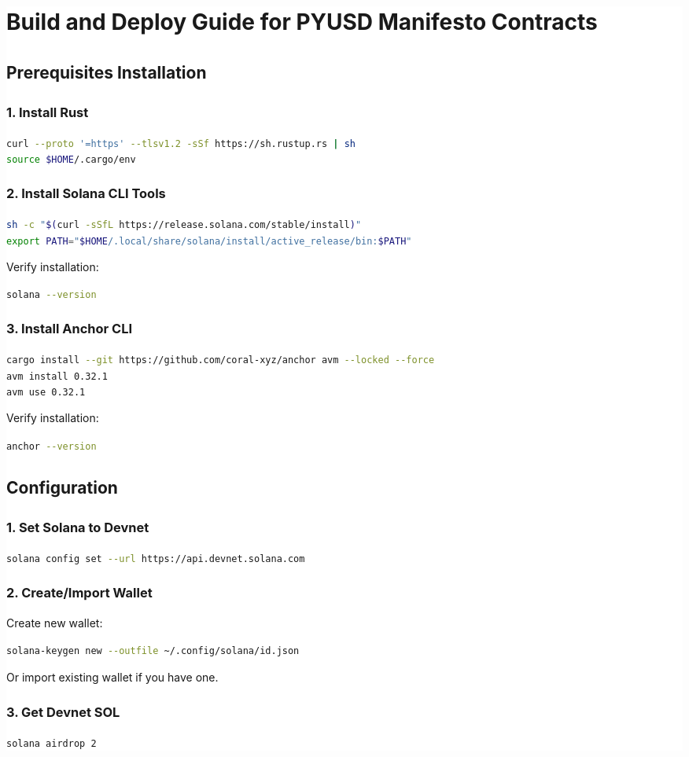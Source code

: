 # Build and Deploy Guide for PYUSD Manifesto Contracts

## Prerequisites Installation

### 1. Install Rust
```bash
curl --proto '=https' --tlsv1.2 -sSf https://sh.rustup.rs | sh
source $HOME/.cargo/env
```

### 2. Install Solana CLI Tools
```bash
sh -c "$(curl -sSfL https://release.solana.com/stable/install)"
export PATH="$HOME/.local/share/solana/install/active_release/bin:$PATH"
```

Verify installation:
```bash
solana --version
```

### 3. Install Anchor CLI
```bash
cargo install --git https://github.com/coral-xyz/anchor avm --locked --force
avm install 0.32.1
avm use 0.32.1
```

Verify installation:
```bash
anchor --version
```

## Configuration

### 1. Set Solana to Devnet
```bash
solana config set --url https://api.devnet.solana.com
```

### 2. Create/Import Wallet
Create new wallet:
```bash
solana-keygen new --outfile ~/.config/solana/id.json
```

Or import existing wallet if you have one.

### 3. Get Devnet SOL
```bash
solana airdrop 2
```
